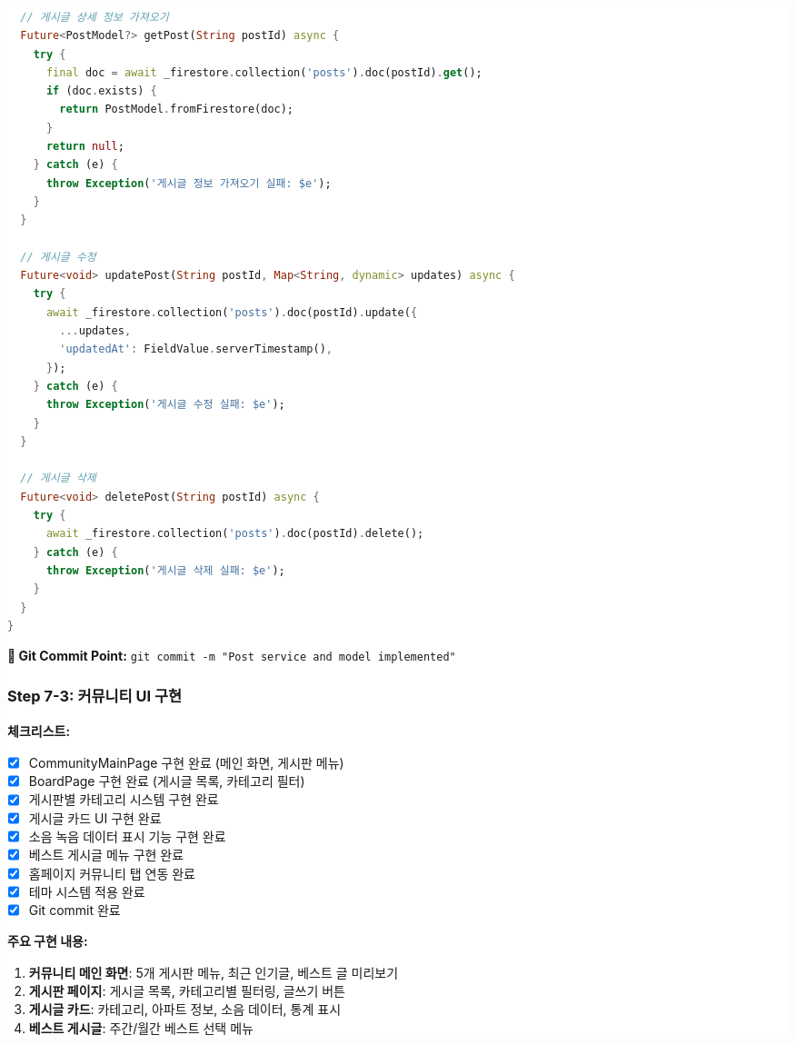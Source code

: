 ```dart
  // 게시글 상세 정보 가져오기
  Future<PostModel?> getPost(String postId) async {
    try {
      final doc = await _firestore.collection('posts').doc(postId).get();
      if (doc.exists) {
        return PostModel.fromFirestore(doc);
      }
      return null;
    } catch (e) {
      throw Exception('게시글 정보 가져오기 실패: $e');
    }
  }
  
  // 게시글 수정
  Future<void> updatePost(String postId, Map<String, dynamic> updates) async {
    try {
      await _firestore.collection('posts').doc(postId).update({
        ...updates,
        'updatedAt': FieldValue.serverTimestamp(),
      });
    } catch (e) {
      throw Exception('게시글 수정 실패: $e');
    }
  }
  
  // 게시글 삭제
  Future<void> deletePost(String postId) async {
    try {
      await _firestore.collection('posts').doc(postId).delete();
    } catch (e) {
      throw Exception('게시글 삭제 실패: $e');
    }
  }
}
```

**🔴 Git Commit Point:** `git commit -m "Post service and model implemented"`

### Step 7-3: 커뮤니티 UI 구현

**체크리스트:**
- [x] CommunityMainPage 구현 완료 (메인 화면, 게시판 메뉴)
- [x] BoardPage 구현 완료 (게시글 목록, 카테고리 필터)
- [x] 게시판별 카테고리 시스템 구현 완료
- [x] 게시글 카드 UI 구현 완료
- [x] 소음 녹음 데이터 표시 기능 구현 완료
- [x] 베스트 게시글 메뉴 구현 완료
- [x] 홈페이지 커뮤니티 탭 연동 완료
- [x] 테마 시스템 적용 완료
- [x] Git commit 완료

**주요 구현 내용:**
1. **커뮤니티 메인 화면**: 5개 게시판 메뉴, 최근 인기글, 베스트 글 미리보기
2. **게시판 페이지**: 게시글 목록, 카테고리별 필터링, 글쓰기 버튼
3. **게시글 카드**: 카테고리, 아파트 정보, 소음 데이터, 통계 표시
4. **베스트 게시글**: 주간/월간 베스트 선택 메뉴
